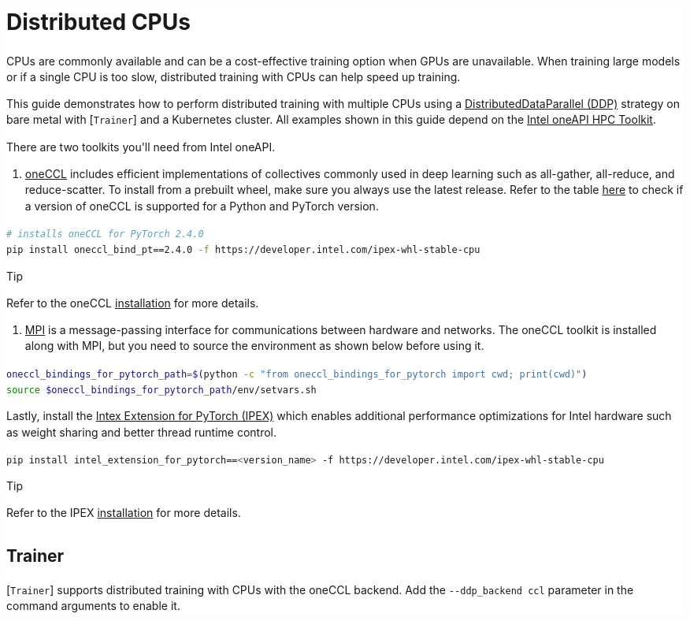 

# Distributed CPUs

CPUs are commonly available and can be a cost-effective training option when GPUs are unavailable. When training large models or if a single CPU is too slow, distributed training with CPUs can help speed up training.

This guide demonstrates how to perform distributed training with multiple CPUs using a [DistributedDataParallel (DDP)](./perf_train_gpu_many#distributeddataparallel) strategy on bare metal with [`Trainer`] and a Kubernetes cluster. All examples shown in this guide depend on the [Intel oneAPI HPC Toolkit](https://www.intel.com/content/www/us/en/developer/tools/oneapi/hpc-toolkit.html).

There are two toolkits you'll need from Intel oneAPI.

1. [oneCCL](https://www.intel.com/content/www/us/en/developer/tools/oneapi/oneccl.html) includes efficient implementations of collectives commonly used in deep learning such as all-gather, all-reduce, and reduce-scatter. To install from a prebuilt wheel, make sure you always use the latest release. Refer to the table [here](https://github.com/intel/torch-ccl#install-prebuilt-wheel) to check if a version of oneCCL is supported for a Python and PyTorch version.

```bash
# installs oneCCL for PyTorch 2.4.0
pip install oneccl_bind_pt==2.4.0 -f https://developer.intel.com/ipex-whl-stable-cpu
```

> [!TIP]
> Refer to the oneCCL [installation](https://github.com/intel/torch-ccl#installation) for more details.

1. [MPI](https://www.intel.com/content/www/us/en/developer/tools/oneapi/mpi-library.html) is a message-passing interface for communications between hardware and networks. The oneCCL toolkit is installed along with MPI, but you need to source the environment as shown below before using it.

```bash
oneccl_bindings_for_pytorch_path=$(python -c "from oneccl_bindings_for_pytorch import cwd; print(cwd)")
source $oneccl_bindings_for_pytorch_path/env/setvars.sh
```

Lastly, install the [Intex Extension for PyTorch (IPEX)](https://intel.github.io/intel-extension-for-pytorch/index.html) which enables additional performance optimizations for Intel hardware such as weight sharing and better thread runtime control.

```bash
pip install intel_extension_for_pytorch==<version_name> -f https://developer.intel.com/ipex-whl-stable-cpu
```

> [!TIP]
> Refer to the IPEX [installation](https://intel.github.io/intel-extension-for-pytorch/index.html#installation) for more details.

## Trainer

[`Trainer`] supports distributed training with CPUs with the oneCCL backend. Add the `--ddp_backend ccl` parameter in the command arguments to enable it.
